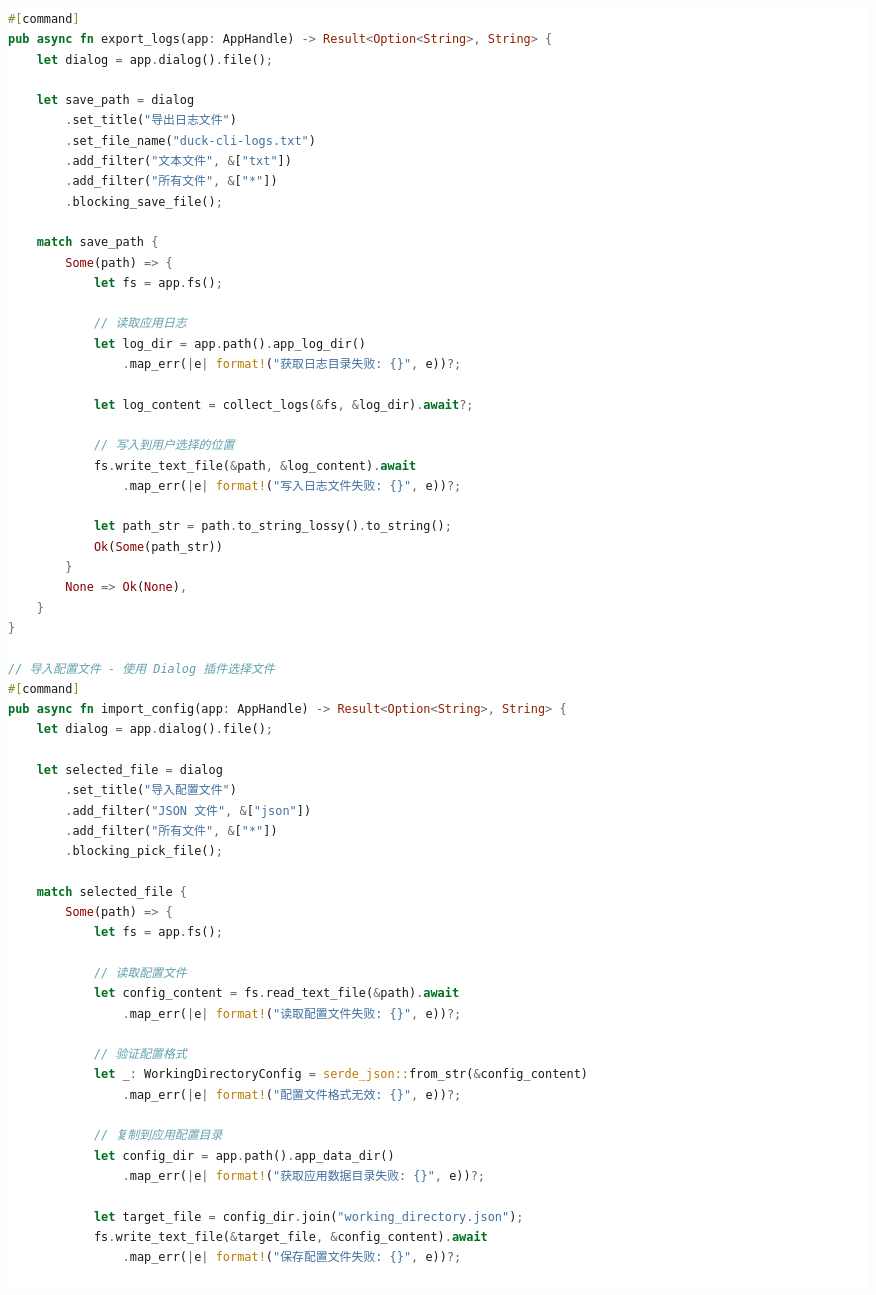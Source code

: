 ```rust
#[command]
pub async fn export_logs(app: AppHandle) -> Result<Option<String>, String> {
    let dialog = app.dialog().file();
    
    let save_path = dialog
        .set_title("导出日志文件")
        .set_file_name("duck-cli-logs.txt")
        .add_filter("文本文件", &["txt"])
        .add_filter("所有文件", &["*"])
        .blocking_save_file();
    
    match save_path {
        Some(path) => {
            let fs = app.fs();
            
            // 读取应用日志
            let log_dir = app.path().app_log_dir()
                .map_err(|e| format!("获取日志目录失败: {}", e))?;
            
            let log_content = collect_logs(&fs, &log_dir).await?;
            
            // 写入到用户选择的位置
            fs.write_text_file(&path, &log_content).await
                .map_err(|e| format!("写入日志文件失败: {}", e))?;
            
            let path_str = path.to_string_lossy().to_string();
            Ok(Some(path_str))
        }
        None => Ok(None),
    }
}

// 导入配置文件 - 使用 Dialog 插件选择文件
#[command]
pub async fn import_config(app: AppHandle) -> Result<Option<String>, String> {
    let dialog = app.dialog().file();
    
    let selected_file = dialog
        .set_title("导入配置文件")
        .add_filter("JSON 文件", &["json"])
        .add_filter("所有文件", &["*"])
        .blocking_pick_file();
    
    match selected_file {
        Some(path) => {
            let fs = app.fs();
            
            // 读取配置文件
            let config_content = fs.read_text_file(&path).await
                .map_err(|e| format!("读取配置文件失败: {}", e))?;
            
            // 验证配置格式
            let _: WorkingDirectoryConfig = serde_json::from_str(&config_content)
                .map_err(|e| format!("配置文件格式无效: {}", e))?;
            
            // 复制到应用配置目录
            let config_dir = app.path().app_data_dir()
                .map_err(|e| format!("获取应用数据目录失败: {}", e))?;
            
            let target_file = config_dir.join("working_directory.json");
            fs.write_text_file(&target_file, &config_content).await
                .map_err(|e| format!("保存配置文件失败: {}", e))?;
            
```